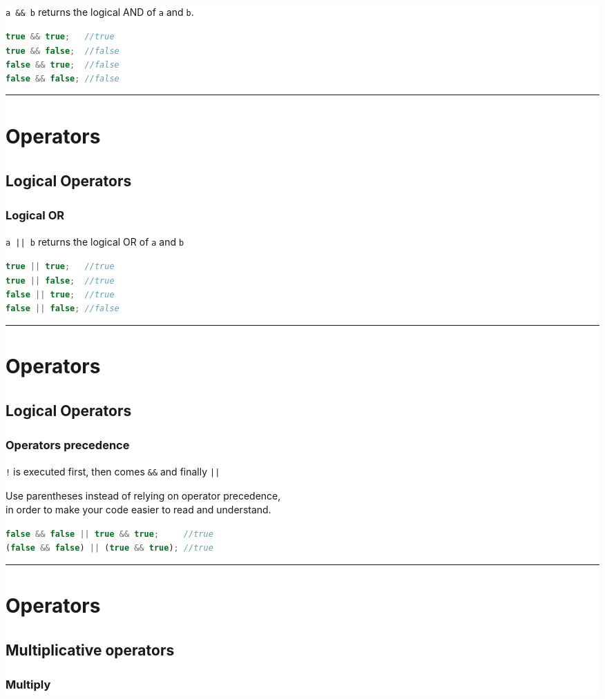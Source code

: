 `a && b` returns the logical AND of `a` and `b`.

```js
true && true;   //true
true && false;  //false
false && true;  //false
false && false; //false
```

- - -

# Operators

## Logical Operators

### Logical OR

`a || b` returns the logical OR of `a` and `b`

```js
true || true;   //true
true || false;  //true
false || true;  //true
false || false; //false
```

- - -

# Operators

## Logical Operators

### Operators precedence

`!` is executed first, then comes `&&` and finally `||`

Use parentheses instead of relying on operator precedence,  
in order to make your code easier to read and understand.

```js
false && false || true && true;     //true
(false && false) || (true && true); //true
```

- - -

# Operators

## Multiplicative operators

### Multiply

